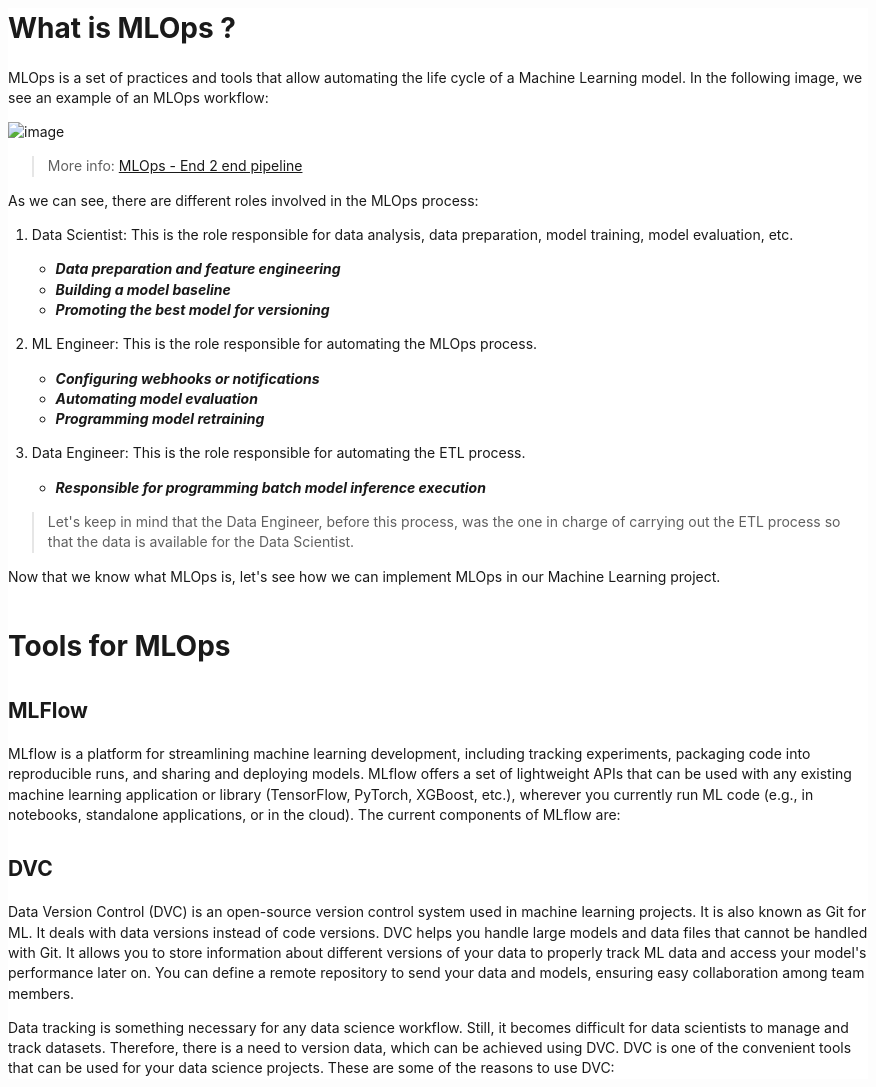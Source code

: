 # What is MLOps ?

MLOps is a set of practices and tools that allow automating the life cycle of a Machine Learning model. In the following image, we see an example of an MLOps workflow:

![image](https://github.com/QuentinAmbard/databricks-demo/raw/main/product_demos/mlops-end2end-flow-0.png)

> More info: [MLOps - End 2 end pipeline](https://www.dbdemos.ai/demo-notebooks.html?demoName=mlops-end2end)

As we can see, there are different roles involved in the MLOps process:

1. Data Scientist: This is the role responsible for data analysis, data preparation, model training, model evaluation, etc.
    - **_Data preparation and feature engineering_**
    - **_Building a model baseline_**
    - **_Promoting the best model for versioning_**

2. ML Engineer: This is the role responsible for automating the MLOps process.
    - **_Configuring webhooks or notifications_**
    - **_Automating model evaluation_**
    - **_Programming model retraining_**

3. Data Engineer: This is the role responsible for automating the ETL process.
    - **_Responsible for programming batch model inference execution_**

> Let's keep in mind that the Data Engineer, before this process, was the one in charge of carrying out the ETL process so that the data is available for the Data Scientist.

Now that we know what MLOps is, let's see how we can implement MLOps in our Machine Learning project.

# Tools for MLOps

## MLFlow

MLflow is a platform for streamlining machine learning development, including tracking experiments, packaging code into reproducible runs, and sharing and deploying models. MLflow offers a set of lightweight APIs that can be used with any existing machine learning application or library (TensorFlow, PyTorch, XGBoost, etc.), wherever you currently run ML code (e.g., in notebooks, standalone applications, or in the cloud). The current components of MLflow are:

## DVC

Data Version Control (DVC) is an open-source version control system used in machine learning projects. It is also known as Git for ML. It deals with data versions instead of code versions. DVC helps you handle large models and data files that cannot be handled with Git. It allows you to store information about different versions of your data to properly track ML data and access your model's performance later on. You can define a remote repository to send your data and models, ensuring easy collaboration among team members.

Data tracking is something necessary for any data science workflow. Still, it becomes difficult for data scientists to manage and track datasets. Therefore, there is a need to version data, which can be achieved using DVC. DVC is one of the convenient tools that can be used for your data science projects. These are some of the reasons to use DVC:
